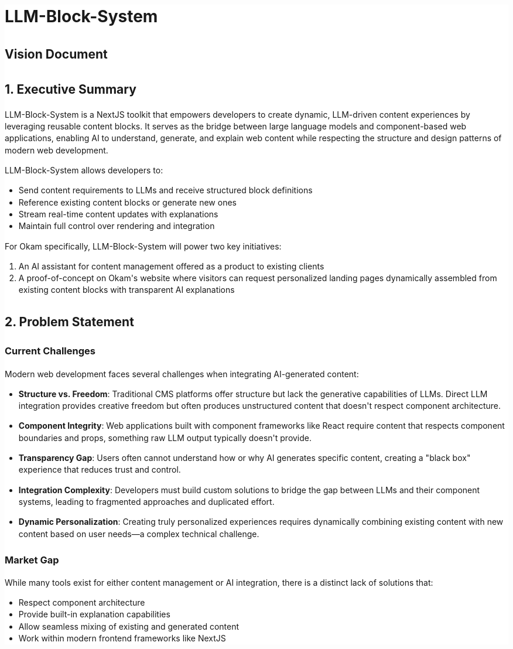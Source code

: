 # LLM-Block-System
## Vision Document

## 1. Executive Summary

LLM-Block-System is a NextJS toolkit that empowers developers to create dynamic, LLM-driven content experiences by leveraging reusable content blocks. It serves as the bridge between large language models and component-based web applications, enabling AI to understand, generate, and explain web content while respecting the structure and design patterns of modern web development.

LLM-Block-System allows developers to:
- Send content requirements to LLMs and receive structured block definitions
- Reference existing content blocks or generate new ones
- Stream real-time content updates with explanations
- Maintain full control over rendering and integration

For Okam specifically, LLM-Block-System will power two key initiatives:
1. An AI assistant for content management offered as a product to existing clients
2. A proof-of-concept on Okam's website where visitors can request personalized landing pages dynamically assembled from existing content blocks with transparent AI explanations

## 2. Problem Statement

### Current Challenges

Modern web development faces several challenges when integrating AI-generated content:

- **Structure vs. Freedom**: Traditional CMS platforms offer structure but lack the generative capabilities of LLMs. Direct LLM integration provides creative freedom but often produces unstructured content that doesn't respect component architecture.

- **Component Integrity**: Web applications built with component frameworks like React require content that respects component boundaries and props, something raw LLM output typically doesn't provide.

- **Transparency Gap**: Users often cannot understand how or why AI generates specific content, creating a "black box" experience that reduces trust and control.

- **Integration Complexity**: Developers must build custom solutions to bridge the gap between LLMs and their component systems, leading to fragmented approaches and duplicated effort.

- **Dynamic Personalization**: Creating truly personalized experiences requires dynamically combining existing content with new content based on user needs—a complex technical challenge.

### Market Gap

While many tools exist for either content management or AI integration, there is a distinct lack of solutions that:
- Respect component architecture
- Provide built-in explanation capabilities
- Allow seamless mixing of existing and generated content
- Work within modern frontend frameworks like NextJS
